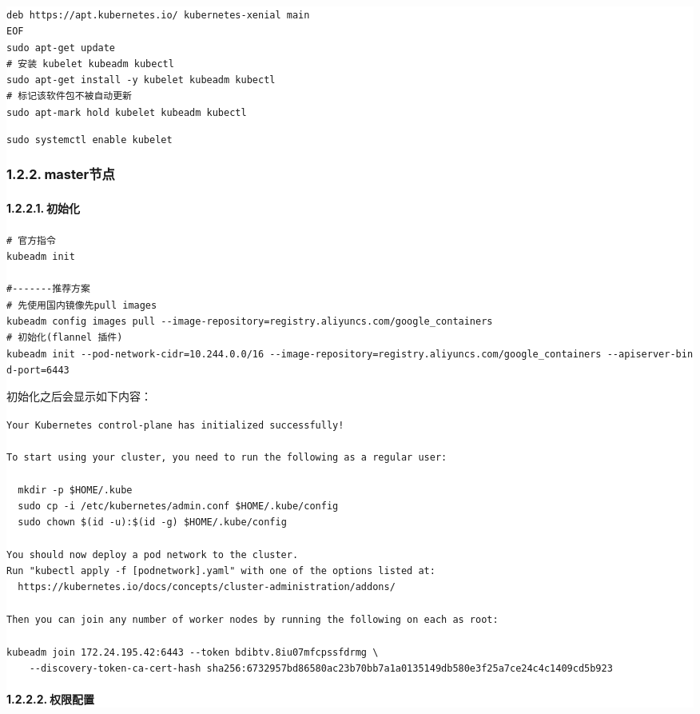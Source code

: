 ```shell
deb https://apt.kubernetes.io/ kubernetes-xenial main
EOF
sudo apt-get update
# 安装 kubelet kubeadm kubectl
sudo apt-get install -y kubelet kubeadm kubectl  
# 标记该软件包不被自动更新
sudo apt-mark hold kubelet kubeadm kubectl
```


```shell 
sudo systemctl enable kubelet
```
### 1.2.2. master节点


#### 1.2.2.1. 初始化
```shell
# 官方指令
kubeadm init

#-------推荐方案
# 先使用国内镜像先pull images 
kubeadm config images pull --image-repository=registry.aliyuncs.com/google_containers
# 初始化(flannel 插件)
kubeadm init --pod-network-cidr=10.244.0.0/16 --image-repository=registry.aliyuncs.com/google_containers --apiserver-bind-port=6443
```

初始化之后会显示如下内容：
```shell
Your Kubernetes control-plane has initialized successfully!

To start using your cluster, you need to run the following as a regular user:

  mkdir -p $HOME/.kube
  sudo cp -i /etc/kubernetes/admin.conf $HOME/.kube/config
  sudo chown $(id -u):$(id -g) $HOME/.kube/config

You should now deploy a pod network to the cluster.
Run "kubectl apply -f [podnetwork].yaml" with one of the options listed at:
  https://kubernetes.io/docs/concepts/cluster-administration/addons/

Then you can join any number of worker nodes by running the following on each as root:

kubeadm join 172.24.195.42:6443 --token bdibtv.8iu07mfcpssfdrmg \
    --discovery-token-ca-cert-hash sha256:6732957bd86580ac23b70bb7a1a0135149db580e3f25a7ce24c4c1409cd5b923
```






#### 1.2.2.2. 权限配置
